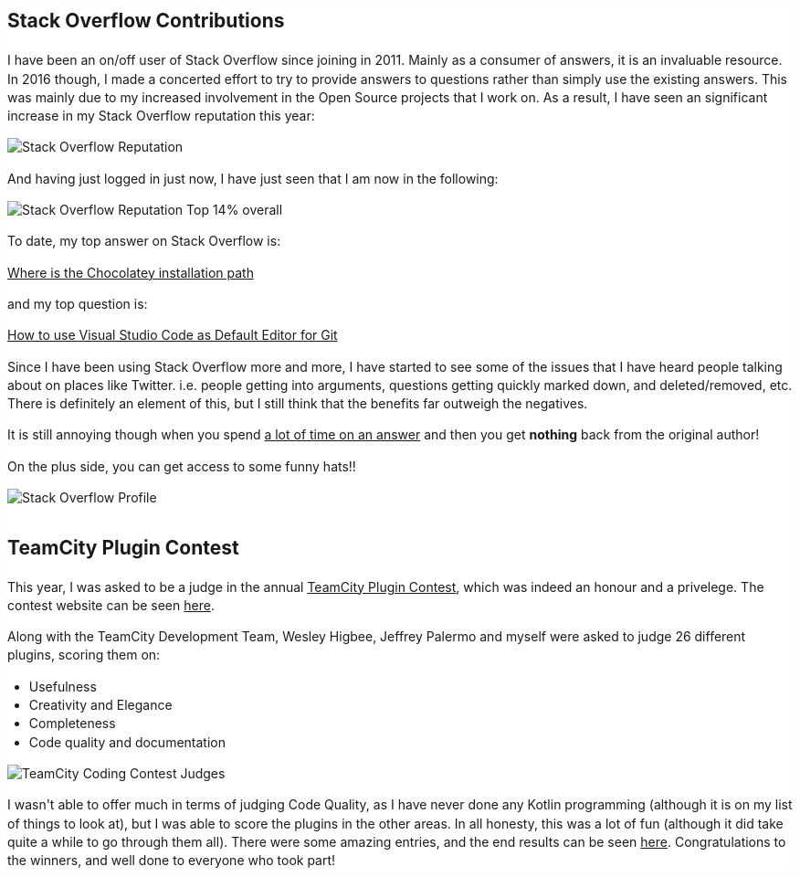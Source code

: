 ## Stack Overflow Contributions

I have been an on/off user of Stack Overflow since joining in 2011.  Mainly as a consumer of answers, it is an invaluable resource.  In 2016 though, I made a concerted effort to try to provide answers to questions rather than simply use the existing answers.  This was mainly due to my increased involvement in the Open Source projects that I work on.  As a result, I have seen an significant increase in my Stack Overflow reputation this year:

![Stack Overflow Reputation](https://gep13wpstorage.blob.core.windows.net/gep13/2017/01/03/stackoverflow-reputation.png)

And having just logged in just now, I have just seen that I am now in the following:

![Stack Overflow Reputation Top 14% overall](https://gep13wpstorage.blob.core.windows.net/gep13/2017/01/03/stackoverflow-reputation-top.png)

To date, my top answer on Stack Overflow is:

[Where is the Chocolatey installation path](http://stackoverflow.com/questions/28235388/where-is-the-chocolatey-installation-path/28239451#28239451)

and my top question is:

[How to use Visual Studio Code as Default Editor for Git](http://stackoverflow.com/questions/30024353/how-to-use-visual-studio-code-as-default-editor-for-git)

Since I have been using Stack Overflow more and more, I have started to see some of the issues that I have heard people talking about on places like Twitter.  i.e. people getting into arguments, questions getting quickly marked down, and deleted/removed, etc.  There is definitely an element of this, but I still think that the benefits far outweigh the negatives.

It is still annoying though when you spend [a lot of time on an answer](http://stackoverflow.com/questions/41294279/chocolatey-from-where-does-it-find-the-package) and then you get **nothing** back from the original author!

On the plus side, you can get access to some funny hats!!

![Stack Overflow Profile](https://gep13wpstorage.blob.core.windows.net/gep13/2017/01/03/stackoverflow-profile.png)

## TeamCity Plugin Contest

This year, I was asked to be a judge in the annual [TeamCity Plugin Contest](https://blog.jetbrains.com/teamcity/2016/10/teamcity-2016-plugin-contest-announcement/), which was indeed an honour and a privelege.  The contest website can be seen [here](https://plugins.jetbrains.com/contest/teamcity/).

Along with the TeamCity Development Team, Wesley Higbee, Jeffrey Palermo and myself were asked to judge 26 different plugins, scoring them on:

- Usefulness
- Creativity and Elegance
- Completeness
- Code quality and documentation

![TeamCity Coding Contest Judges](https://gep13wpstorage.blob.core.windows.net/gep13/2017/01/03/teamcity-plugin-contest.png)

I wasn't able to offer much in terms of judging Code Quality, as I have never done any Kotlin programming (although it is on my list of things to look at), but I was able to score the plugins in the other areas.  In all honesty, this was a lot of fun (although it did take quite a while to go through them all).  There were some amazing entries, and the end results can be seen [here](https://blog.jetbrains.com/teamcity/2016/12/teamcity-plugin-contest-2016-winners-announcement/).  Congratulations to the winners, and well done to everyone who took part!
